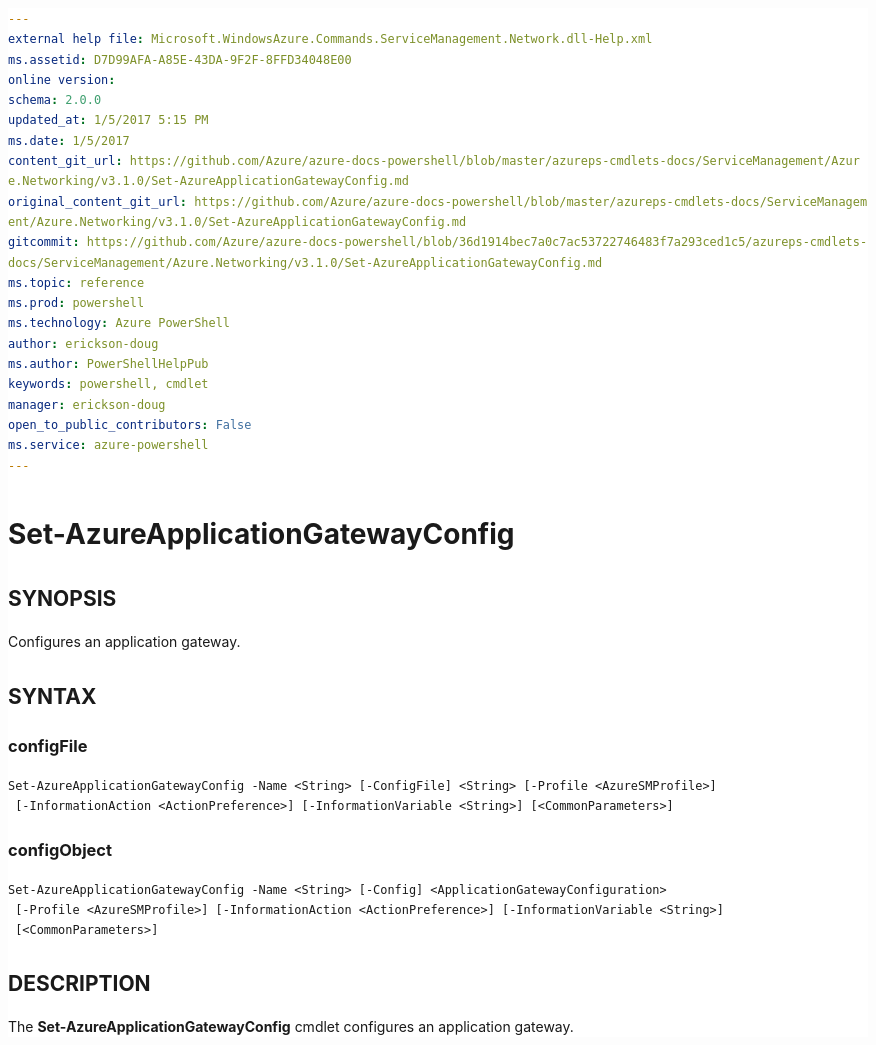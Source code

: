 ```yaml
---
external help file: Microsoft.WindowsAzure.Commands.ServiceManagement.Network.dll-Help.xml
ms.assetid: D7D99AFA-A85E-43DA-9F2F-8FFD34048E00
online version: 
schema: 2.0.0
updated_at: 1/5/2017 5:15 PM
ms.date: 1/5/2017
content_git_url: https://github.com/Azure/azure-docs-powershell/blob/master/azureps-cmdlets-docs/ServiceManagement/Azure.Networking/v3.1.0/Set-AzureApplicationGatewayConfig.md
original_content_git_url: https://github.com/Azure/azure-docs-powershell/blob/master/azureps-cmdlets-docs/ServiceManagement/Azure.Networking/v3.1.0/Set-AzureApplicationGatewayConfig.md
gitcommit: https://github.com/Azure/azure-docs-powershell/blob/36d1914bec7a0c7ac53722746483f7a293ced1c5/azureps-cmdlets-docs/ServiceManagement/Azure.Networking/v3.1.0/Set-AzureApplicationGatewayConfig.md
ms.topic: reference
ms.prod: powershell
ms.technology: Azure PowerShell
author: erickson-doug
ms.author: PowerShellHelpPub
keywords: powershell, cmdlet
manager: erickson-doug
open_to_public_contributors: False
ms.service: azure-powershell
---
```


# Set-AzureApplicationGatewayConfig

## SYNOPSIS
Configures an application gateway.

## SYNTAX

### configFile
```
Set-AzureApplicationGatewayConfig -Name <String> [-ConfigFile] <String> [-Profile <AzureSMProfile>]
 [-InformationAction <ActionPreference>] [-InformationVariable <String>] [<CommonParameters>]
```

### configObject
```
Set-AzureApplicationGatewayConfig -Name <String> [-Config] <ApplicationGatewayConfiguration>
 [-Profile <AzureSMProfile>] [-InformationAction <ActionPreference>] [-InformationVariable <String>]
 [<CommonParameters>]
```

## DESCRIPTION
The **Set-AzureApplicationGatewayConfig** cmdlet configures an application gateway.
